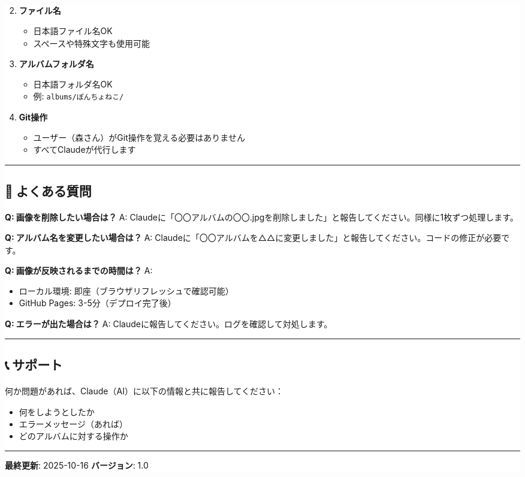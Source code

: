 2. **ファイル名**
   - 日本語ファイル名OK
   - スペースや特殊文字も使用可能

3. **アルバムフォルダ名**
   - 日本語フォルダ名OK
   - 例: `albums/ぽんちょねこ/`

4. **Git操作**
   - ユーザー（森さん）がGit操作を覚える必要はありません
   - すべてClaudeが代行します

---

## 🎯 よくある質問

**Q: 画像を削除したい場合は？**
A: Claudeに「〇〇アルバムの〇〇.jpgを削除しました」と報告してください。同様に1枚ずつ処理します。

**Q: アルバム名を変更したい場合は？**
A: Claudeに「〇〇アルバムを△△に変更しました」と報告してください。コードの修正が必要です。

**Q: 画像が反映されるまでの時間は？**
A:
- ローカル環境: 即座（ブラウザリフレッシュで確認可能）
- GitHub Pages: 3-5分（デプロイ完了後）

**Q: エラーが出た場合は？**
A: Claudeに報告してください。ログを確認して対処します。

---

## 📞 サポート

何か問題があれば、Claude（AI）に以下の情報と共に報告してください：

- 何をしようとしたか
- エラーメッセージ（あれば）
- どのアルバムに対する操作か

---

**最終更新**: 2025-10-16
**バージョン**: 1.0
